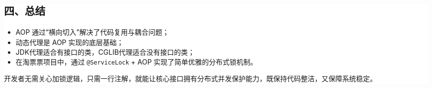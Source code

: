 
## 四、总结

* AOP 通过“横向切入”解决了代码复用与耦合问题；
* 动态代理是 AOP 实现的底层基础；
* JDK代理适合有接口的类，CGLIB代理适合没有接口的类；
* 在淘票票项目中，通过 `@ServiceLock` + AOP 实现了简单优雅的分布式锁机制。

开发者无需关心加锁逻辑，只需一行注解，就能让核心接口拥有分布式并发保护能力，既保持代码整洁，又保障系统稳定。
